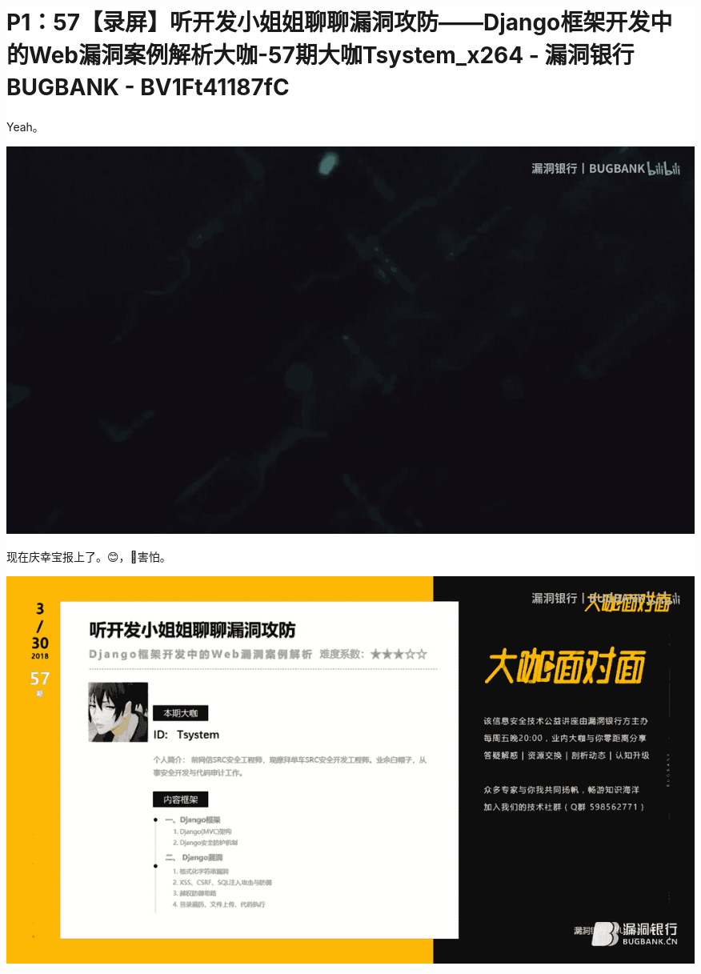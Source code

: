 # P1：57【录屏】听开发小姐姐聊聊漏洞攻防——Django框架开发中的Web漏洞案例解析大咖-57期大咖Tsystem_x264 - 漏洞银行BUGBANK - BV1Ft41187fC

Yeah。

![](img/75c90f0c148b8af42688bbcb18ef788f_1.png)

现在庆幸宝报上了。😊，🎼害怕。

![](img/75c90f0c148b8af42688bbcb18ef788f_3.png)
